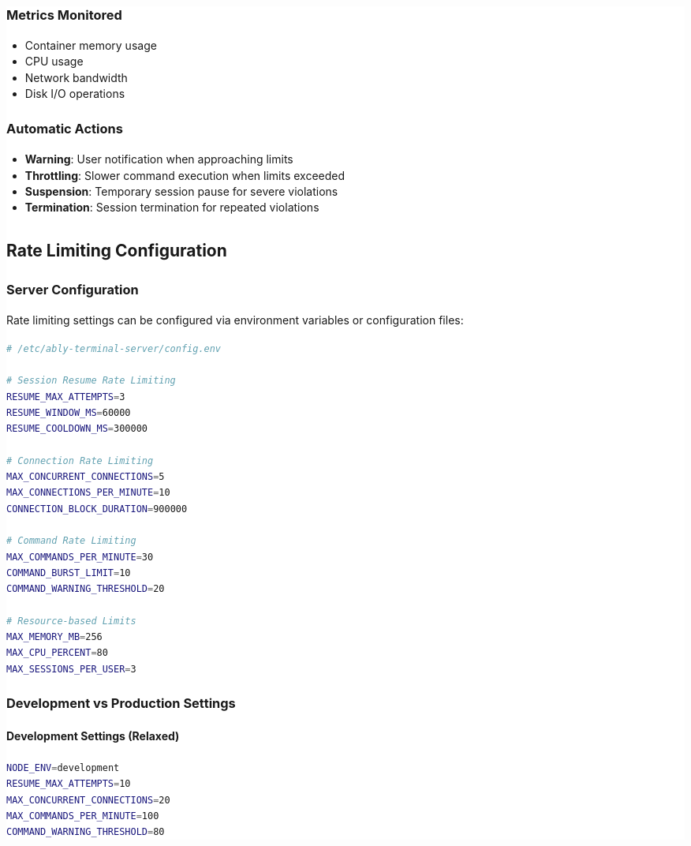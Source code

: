 ### Metrics Monitored
- Container memory usage
- CPU usage
- Network bandwidth
- Disk I/O operations

### Automatic Actions
- **Warning**: User notification when approaching limits
- **Throttling**: Slower command execution when limits exceeded
- **Suspension**: Temporary session pause for severe violations
- **Termination**: Session termination for repeated violations

## Rate Limiting Configuration

### Server Configuration
Rate limiting settings can be configured via environment variables or configuration files:

```bash
# /etc/ably-terminal-server/config.env

# Session Resume Rate Limiting
RESUME_MAX_ATTEMPTS=3
RESUME_WINDOW_MS=60000
RESUME_COOLDOWN_MS=300000

# Connection Rate Limiting
MAX_CONCURRENT_CONNECTIONS=5
MAX_CONNECTIONS_PER_MINUTE=10
CONNECTION_BLOCK_DURATION=900000

# Command Rate Limiting
MAX_COMMANDS_PER_MINUTE=30
COMMAND_BURST_LIMIT=10
COMMAND_WARNING_THRESHOLD=20

# Resource-based Limits
MAX_MEMORY_MB=256
MAX_CPU_PERCENT=80
MAX_SESSIONS_PER_USER=3
```

### Development vs Production Settings

#### Development Settings (Relaxed)
```bash
NODE_ENV=development
RESUME_MAX_ATTEMPTS=10
MAX_CONCURRENT_CONNECTIONS=20
MAX_COMMANDS_PER_MINUTE=100
COMMAND_WARNING_THRESHOLD=80
```
